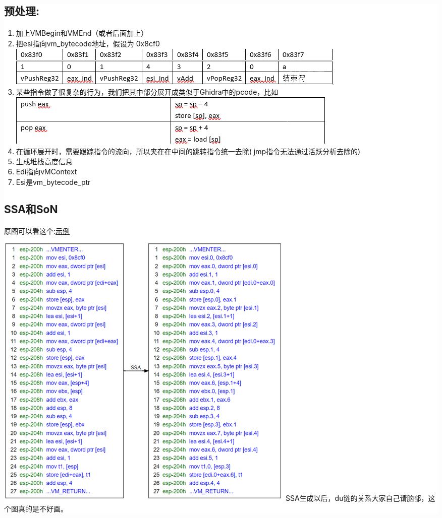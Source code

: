 ## 预处理:

1. 加上VMBegin和VMEnd（或者后面加上）
2. 把esi指向vm_bytecode地址，假设为 0x8cf0
   ![图片描述](images/630711_TE9KWM2SEQ86XDS.png)
3. 某些指令做了很复杂的行为，我们把其中部分展开成类似于Ghidra中的pcode，比如
   ![图片描述](images/630711_ZAS436SVGDMYHTS.png)
4. 在循环展开时，需要跟踪指令的流向，所以夹在在中间的跳转指令统一去除( jmp指令无法通过活跃分析去除的)
5. 生成堆栈高度信息
6. Edi指向vMContext
7. Esi是vm_bytecode_ptr

## SSA和SoN

原图可以看这个:[示例](https://raw.githubusercontent.com/baikaishiuc/fastvm/8d4e8878fbfc55ee36615cf832e73b7e15760aeb/wiki/doc/vmp_f1.svg)

 

![图片描述](images/630711_GPR63CZPJ9K6J6N.png)
SSA生成以后，du链的关系大家自己请脑部，这个图真的是不好画。
